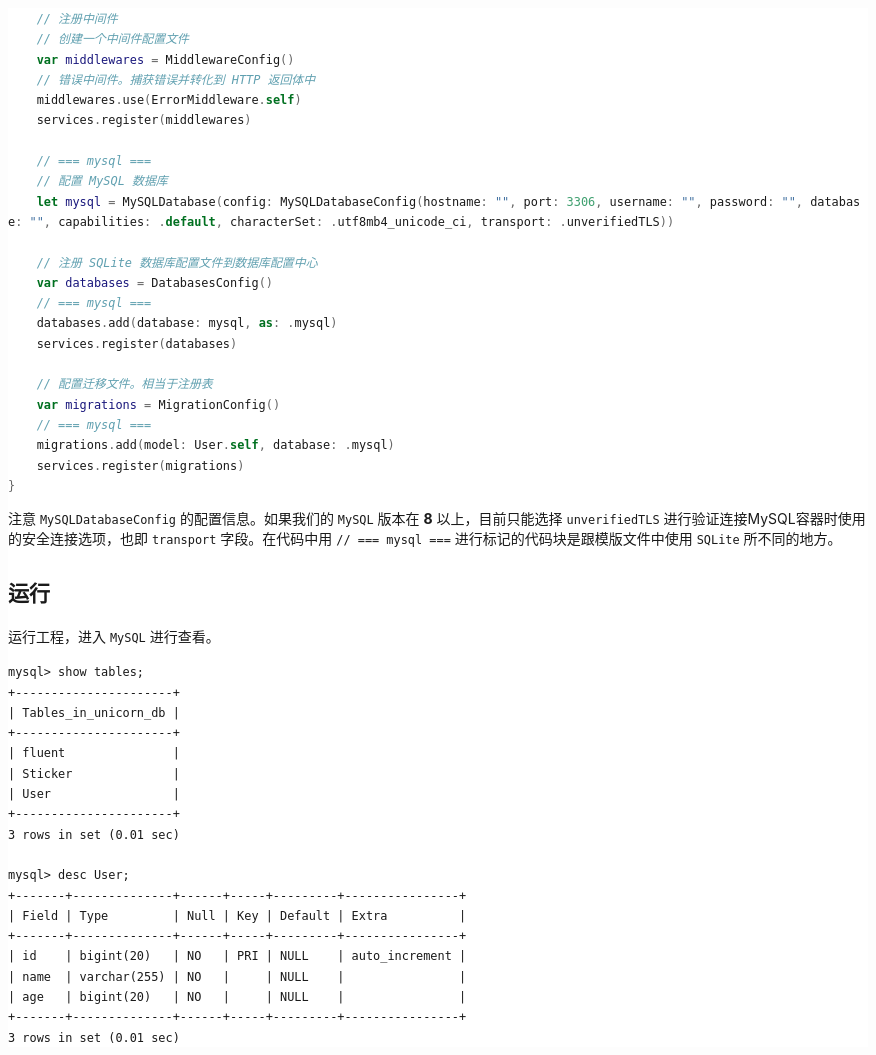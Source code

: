 ```swift
    // 注册中间件
    // 创建一个中间件配置文件
    var middlewares = MiddlewareConfig()
    // 错误中间件。捕获错误并转化到 HTTP 返回体中
    middlewares.use(ErrorMiddleware.self)
    services.register(middlewares)
    
    // === mysql ===
    // 配置 MySQL 数据库
    let mysql = MySQLDatabase(config: MySQLDatabaseConfig(hostname: "", port: 3306, username: "", password: "", database: "", capabilities: .default, characterSet: .utf8mb4_unicode_ci, transport: .unverifiedTLS))

    // 注册 SQLite 数据库配置文件到数据库配置中心
    var databases = DatabasesConfig()
    // === mysql ===
    databases.add(database: mysql, as: .mysql)
    services.register(databases)

    // 配置迁移文件。相当于注册表
    var migrations = MigrationConfig()
    // === mysql ===
    migrations.add(model: User.self, database: .mysql)
    services.register(migrations)
}
```

注意 `MySQLDatabaseConfig` 的配置信息。如果我们的 `MySQL` 版本在 **8** 以上，目前只能选择 `unverifiedTLS` 进行验证连接MySQL容器时使用的安全连接选项，也即 `transport` 字段。在代码中用 `// === mysql ===` 进行标记的代码块是跟模版文件中使用 `SQLite` 所不同的地方。

## 运行

运行工程，进入 `MySQL` 进行查看。

```mysql
mysql> show tables;
+----------------------+
| Tables_in_unicorn_db |
+----------------------+
| fluent               |
| Sticker              |
| User                 |
+----------------------+
3 rows in set (0.01 sec)

mysql> desc User;
+-------+--------------+------+-----+---------+----------------+
| Field | Type         | Null | Key | Default | Extra          |
+-------+--------------+------+-----+---------+----------------+
| id    | bigint(20)   | NO   | PRI | NULL    | auto_increment |
| name  | varchar(255) | NO   |     | NULL    |                |
| age   | bigint(20)   | NO   |     | NULL    |                |
+-------+--------------+------+-----+---------+----------------+
3 rows in set (0.01 sec)
```
